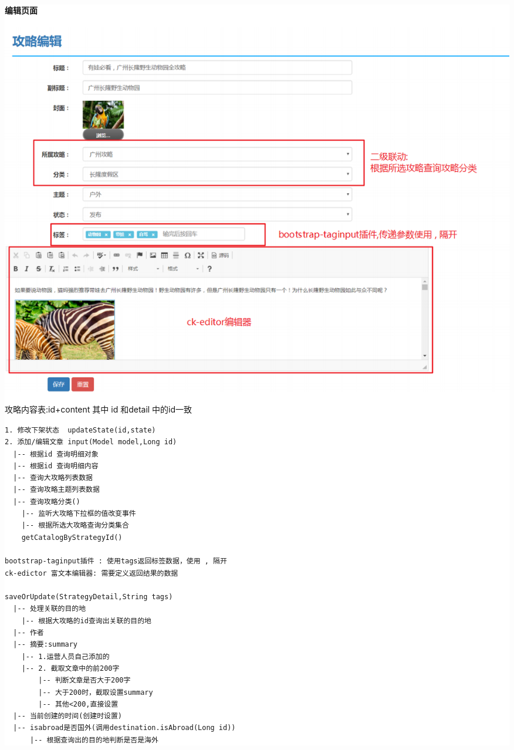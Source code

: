 #### 编辑页面
![](assets/01_草稿-246b3a28.png)

攻略内容表:id+content 其中 id 和detail 中的id一致

```
1. 修改下架状态  updateState(id,state)
2. 添加/编辑文章 input(Model model,Long id)
  |-- 根据id 查询明细对象
  |-- 根据id 查询明细内容
  |-- 查询大攻略列表数据
  |-- 查询攻略主题列表数据
  |-- 查询攻略分类()
    |-- 监听大攻略下拉框的值改变事件
    |-- 根据所选大攻略查询分类集合
    getCatalogByStrategyId()

bootstrap-taginput插件 : 使用tags返回标签数据，使用 , 隔开
ck-edictor 富文本编辑器: 需要定义返回结果的数据

saveOrUpdate(StrategyDetail,String tags)
  |-- 处理关联的目的地
    |-- 根据大攻略的id查询出关联的目的地
  |-- 作者
  |-- 摘要:summary
    |-- 1.运营人员自己添加的
    |-- 2. 截取文章中的前200字
        |-- 判断文章是否大于200字
        |-- 大于200时，截取设置summary
        |-- 其他<200,直接设置
  |-- 当前创建的时间(创建时设置)
  |-- isabroad是否国外(调用destination.isAbroad(Long id))
      |-- 根据查询出的目的地判断是否是海外
```